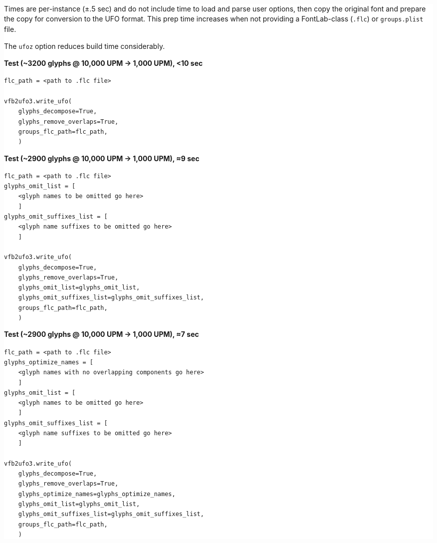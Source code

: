 Times are per-instance (±.5 sec) and do not include time to load and parse user options, then copy the original font and prepare the copy for conversion to the UFO format. This prep time increases when not providing a FontLab-class (`.flc`) or `groups.plist` file.

The `ufoz` option reduces build time considerably.

**Test (~3200 glyphs @ 10,000 UPM -> 1,000 UPM), <10 sec**
```
flc_path = <path to .flc file>

vfb2ufo3.write_ufo(
	glyphs_decompose=True,
	glyphs_remove_overlaps=True,
	groups_flc_path=flc_path,
	)
```

**Test (~2900 glyphs @ 10,000 UPM -> 1,000 UPM), ≈9 sec**
```
flc_path = <path to .flc file>
glyphs_omit_list = [
	<glyph names to be omitted go here>
	]
glyphs_omit_suffixes_list = [
	<glyph name suffixes to be omitted go here>
	]

vfb2ufo3.write_ufo(
	glyphs_decompose=True,
	glyphs_remove_overlaps=True,
	glyphs_omit_list=glyphs_omit_list,
	glyphs_omit_suffixes_list=glyphs_omit_suffixes_list,
	groups_flc_path=flc_path,
	)
```

**Test (~2900 glyphs @ 10,000 UPM -> 1,000 UPM), ≈7 sec**
```
flc_path = <path to .flc file>
glyphs_optimize_names = [
	<glyph names with no overlapping components go here>
	]
glyphs_omit_list = [
	<glyph names to be omitted go here>
	]
glyphs_omit_suffixes_list = [
	<glyph name suffixes to be omitted go here>
	]

vfb2ufo3.write_ufo(
	glyphs_decompose=True,
	glyphs_remove_overlaps=True,
	glyphs_optimize_names=glyphs_optimize_names,
	glyphs_omit_list=glyphs_omit_list,
	glyphs_omit_suffixes_list=glyphs_omit_suffixes_list,
	groups_flc_path=flc_path,
	)
```
